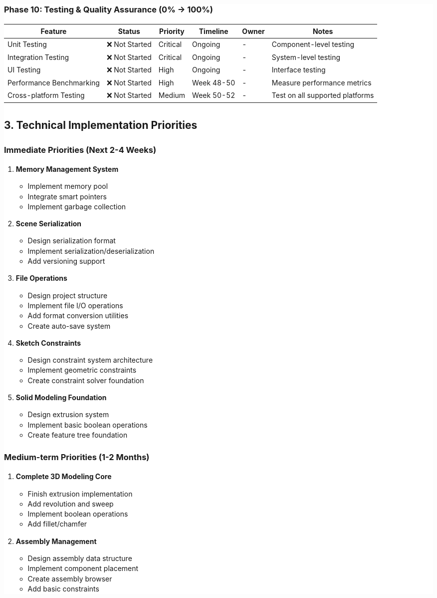 ### Phase 10: Testing & Quality Assurance (0% → 100%)

| Feature | Status | Priority | Timeline | Owner | Notes |
|---------|--------|----------|----------|-------|-------|
| Unit Testing | ❌ Not Started | Critical | Ongoing | - | Component-level testing |
| Integration Testing | ❌ Not Started | Critical | Ongoing | - | System-level testing |
| UI Testing | ❌ Not Started | High | Ongoing | - | Interface testing |
| Performance Benchmarking | ❌ Not Started | High | Week 48-50 | - | Measure performance metrics |
| Cross-platform Testing | ❌ Not Started | Medium | Week 50-52 | - | Test on all supported platforms |

## 3. Technical Implementation Priorities

### Immediate Priorities (Next 2-4 Weeks)

1. **Memory Management System**
   - Implement memory pool
   - Integrate smart pointers
   - Implement garbage collection

2. **Scene Serialization**
   - Design serialization format
   - Implement serialization/deserialization
   - Add versioning support

3. **File Operations**
   - Design project structure
   - Implement file I/O operations
   - Add format conversion utilities
   - Create auto-save system

4. **Sketch Constraints**
   - Design constraint system architecture
   - Implement geometric constraints
   - Create constraint solver foundation

5. **Solid Modeling Foundation**
   - Design extrusion system
   - Implement basic boolean operations
   - Create feature tree foundation

### Medium-term Priorities (1-2 Months)

1. **Complete 3D Modeling Core**
   - Finish extrusion implementation
   - Add revolution and sweep
   - Implement boolean operations
   - Add fillet/chamfer

2. **Assembly Management**
   - Design assembly data structure
   - Implement component placement
   - Create assembly browser
   - Add basic constraints
